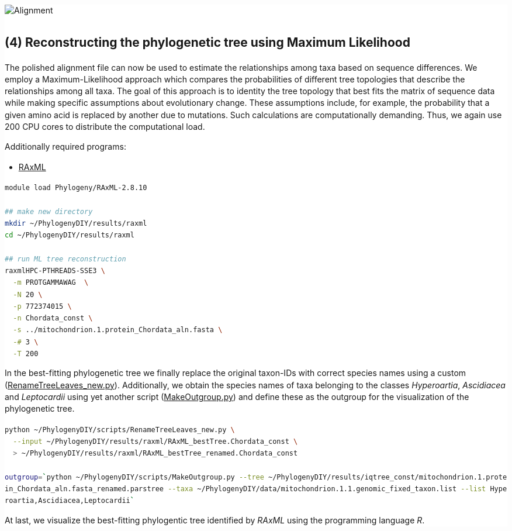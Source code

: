 ![Alignment](data/Alignment_small.jpg)

## (4) Reconstructing the phylogenetic tree using Maximum Likelihood

The polished alignment file can now be used to estimate the relationships among taxa based on sequence differences. We employ a Maximum-Likelihood approach which compares the probabilities of different tree topologies that describe the relationships among all taxa. The goal of this approach is to identity the tree topology that best fits the matrix of sequence data while making specific assumptions about evolutionary change. These assumptions include, for example, the probability that a given amino acid is replaced by another due to mutations. Such calculations are computationally demanding. Thus, we again use 200 CPU cores to distribute the computational load.

Additionally required programs:

-   [RAxML](https://cme.h-its.org/exelixis/web/software/raxml/)

```bash
module load Phylogeny/RAxML-2.8.10

## make new directory
mkdir ~/PhylogenyDIY/results/raxml
cd ~/PhylogenyDIY/results/raxml

## run ML tree reconstruction
raxmlHPC-PTHREADS-SSE3 \
  -m PROTGAMMAWAG  \
  -N 20 \
  -p 772374015 \
  -n Chordata_const \
  -s ../mitochondrion.1.protein_Chordata_aln.fasta \
  -# 3 \
  -T 200
```

In the best-fitting phylogenetic tree we finally replace the original taxon-IDs with correct species names using a custom ([RenameTreeLeaves_new.py](scripts/RenameTreeLeaves_new.py)). Additionally, we obtain the species names of taxa belonging to the classes _Hyperoartia_, _Ascidiacea_ and _Leptocardii_ using yet another script ([MakeOutgroup.py](scripts/MakeOutgroup.py)) and define these as the outgroup for the visualization of the phylogenetic tree.

```bash
python ~/PhylogenyDIY/scripts/RenameTreeLeaves_new.py \
  --input ~/PhylogenyDIY/results/raxml/RAxML_bestTree.Chordata_const \
  > ~/PhylogenyDIY/results/raxml/RAxML_bestTree_renamed.Chordata_const

outgroup=`python ~/PhylogenyDIY/scripts/MakeOutgroup.py --tree ~/PhylogenyDIY/results/iqtree_const/mitochondrion.1.protein_Chordata_aln.fasta_renamed.parstree --taxa ~/PhylogenyDIY/data/mitochondrion.1.1.genomic_fixed_taxon.list --list Hyperoartia,Ascidiacea,Leptocardii`
```

At last, we visualize the best-fitting phylogentic tree identified by _RAxML_ using the programming language _R_.
